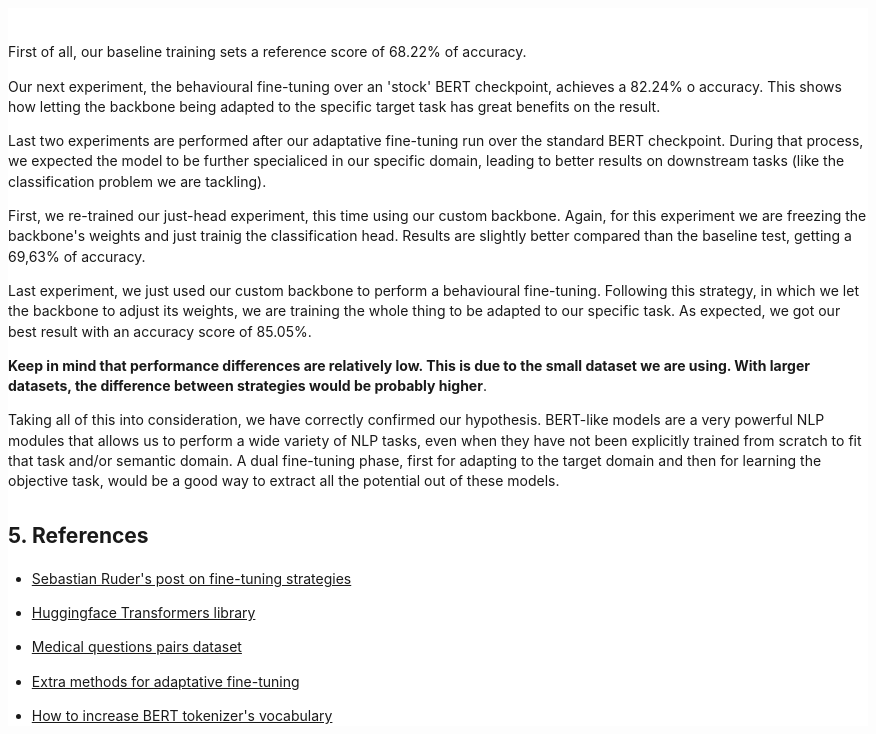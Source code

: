 <br>

First of all, our baseline training sets a reference score of 68.22% of accuracy.

Our next experiment, the behavioural fine-tuning over an 'stock' BERT checkpoint, achieves a 82.24% o accuracy. This shows how letting the backbone being adapted to the specific target task has great benefits on the result.

Last two experiments are performed after our adaptative fine-tuning run over the standard BERT checkpoint. During that process, we expected the model to be further specialiced in our specific domain, leading to better results on downstream tasks (like the classification problem we are tackling).

First, we re-trained our just-head experiment, this time using our custom backbone. Again, for this experiment we are freezing the backbone's weights and just trainig the classification head. Results are slightly better compared than the baseline test, getting a 69,63% of accuracy.

Last experiment, we just used our custom backbone to perform a behavioural fine-tuning. Following this strategy, in which we let the backbone to adjust its weights, we are training the whole thing to be adapted to our specific task. As expected, we got our best result with an accuracy score of 85.05%.

**Keep in mind that performance differences are relatively low. This is due to the small dataset we are using. With larger datasets, the difference between strategies would be probably higher**. 

Taking all of this into consideration, we have correctly confirmed our hypothesis. BERT-like models are a very powerful NLP modules that allows us to perform a wide variety of NLP tasks, even when they have not been explicitly trained from scratch to fit that task and/or semantic domain. A dual fine-tuning phase, first for adapting to the target domain and then for learning the objective task, would be a good way to extract all the potential out of these models.

## 5. References

* [Sebastian Ruder's post on fine-tuning strategies](https://ruder.io/recent-advances-lm-fine-tuning/)

* [Huggingface Transformers library](https://huggingface.co/docs/transformers/index)

* [Medical questions pairs dataset](https://huggingface.co/datasets/medical_questions_pairs)

* [Extra methods for adaptative fine-tuning](https://huggingface.co/course/chapter7/3?fw=tf#preprocessing-the-data)

* [How to increase BERT tokenizer's vocabulary](https://medium.com/@pierre_guillou/nlp-how-to-add-a-domain-specific-vocabulary-new-tokens-to-a-subword-tokenizer-already-trained-33ab15613a41)
